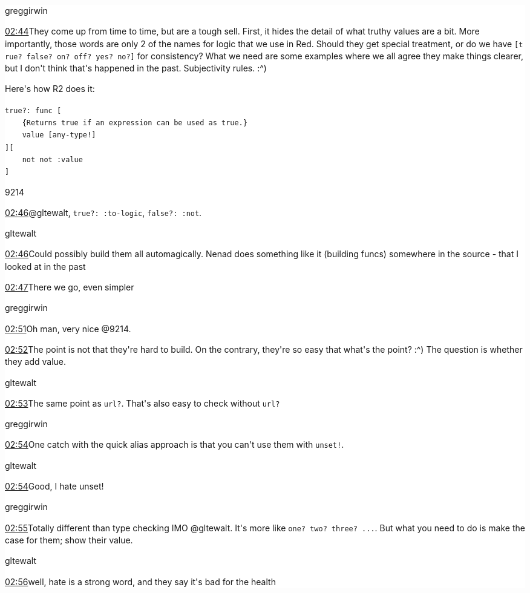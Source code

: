greggirwin

[02:44](#msg60613f096b7b535ee1e2499b)They come up from time to time, but are a tough sell. First, it hides the detail of what truthy values are a bit. More importantly, those words are only 2 of the names for logic that we use in Red. Should they get special treatment, or do we have `[true? false? on? off? yes? no?]` for consistency? What we need are some examples where we all agree they make things clearer, but I don't think that's happened in the past. Subjectivity rules. :^)

Here's how R2 does it:

```
true?: func [
    {Returns true if an expression can be used as true.} 
    value [any-type!]
][
    not not :value
]
```

9214

[02:46](#msg60613f8b679f465566aa1bd8)@gltewalt, `true?: :to-logic`, `false?: :not`.

gltewalt

[02:46](#msg60613f93c1c67842a3f4ce39)Could possibly build them all automagically. Nenad does something like it (building funcs) somewhere in the source - that I looked at in the past

[02:47](#msg60613fb9eb800601df06336d)There we go, even simpler

greggirwin

[02:51](#msg606140cd14188a5edfcf8ae7)Oh man, very nice @9214.

[02:52](#msg606140f8eb800601df063656)The point is not that they're hard to build. On the contrary, they're so easy that what's the point? :^) The question is whether they add value.

gltewalt

[02:53](#msg60614135af65792631b180ea)The same point as `url?`. That's also easy to check without `url?`

greggirwin

[02:54](#msg60614151eb800601df063717)One catch with the quick alias approach is that you can't use them with `unset!`.

gltewalt

[02:54](#msg6061416947b0403241a5e8c4)Good, I hate unset!

greggirwin

[02:55](#msg606141bdf8add214d8001d4e)Totally different than type checking IMO @gltewalt. It's more like `one? two? three? ...`. But what you need to do is make the case for them; show their value.

gltewalt

[02:56](#msg606141c61049fe429b86f3f3)well, hate is a strong word, and they say it's bad for the health
